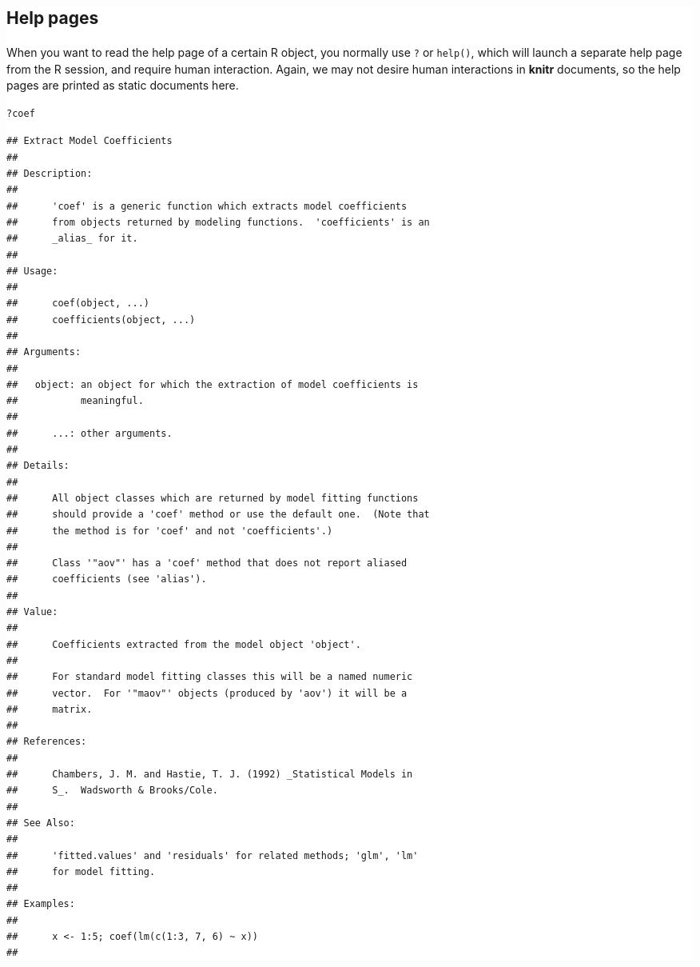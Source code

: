 ## Help pages

When you want to read the help page of a certain R object, you normally use `?`
or `help()`, which will launch a separate help page from the R session, and
require human interaction. Again, we may not desire human interactions in
**knitr** documents, so the help pages are printed as static documents here.


```r
?coef
```

```
## Extract Model Coefficients
## 
## Description:
## 
##      'coef' is a generic function which extracts model coefficients
##      from objects returned by modeling functions.  'coefficients' is an
##      _alias_ for it.
## 
## Usage:
## 
##      coef(object, ...)
##      coefficients(object, ...)
##      
## Arguments:
## 
##   object: an object for which the extraction of model coefficients is
##           meaningful.
## 
##      ...: other arguments.
## 
## Details:
## 
##      All object classes which are returned by model fitting functions
##      should provide a 'coef' method or use the default one.  (Note that
##      the method is for 'coef' and not 'coefficients'.)
## 
##      Class '"aov"' has a 'coef' method that does not report aliased
##      coefficients (see 'alias').
## 
## Value:
## 
##      Coefficients extracted from the model object 'object'.
## 
##      For standard model fitting classes this will be a named numeric
##      vector.  For '"maov"' objects (produced by 'aov') it will be a
##      matrix.
## 
## References:
## 
##      Chambers, J. M. and Hastie, T. J. (1992) _Statistical Models in
##      S_.  Wadsworth & Brooks/Cole.
## 
## See Also:
## 
##      'fitted.values' and 'residuals' for related methods; 'glm', 'lm'
##      for model fitting.
## 
## Examples:
## 
##      x <- 1:5; coef(lm(c(1:3, 7, 6) ~ x))
## 
```